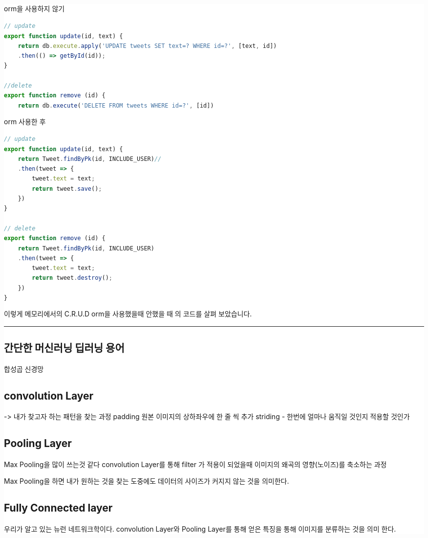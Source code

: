 orm을 사용하지 않기
```js
// update
export function update(id, text) {
    return db.execute.apply('UPDATE tweets SET text=? WHERE id=?', [text, id])
    .then(() => getById(id));
}

//delete
export function remove (id) {
    return db.execute('DELETE FROM tweets WHERE id=?', [id])
```

orm 사용한 후
```js
// update
export function update(id, text) {
    return Tweet.findByPk(id, INCLUDE_USER)//
    .then(tweet => {
        tweet.text = text;
        return tweet.save();
    })
}

// delete
export function remove (id) {
    return Tweet.findByPk(id, INCLUDE_USER)
    .then(tweet => {
        tweet.text = text;
        return tweet.destroy();
    })
}
```
이렇게 메모리에서의 C.R.U.D orm을 사용했을때 안했을 때 의 코드를 살펴 보았습니다.

----
## 간단한 머신러닝 딥러닝 용어
합성곱 신경망

## convolution Layer
-> 내가 찾고자 하는 패턴을 찾는 과정
padding 원본 이미지의 상하좌우에 한 줄 씩 추가
striding - 한번에 얼마나 움직일 것인지 적용할 것인가

## Pooling Layer
Max Pooling을 많이 쓰는것 같다
convolution Layer를 통해 filter 가 적용이 되었을때 이미지의 왜곡의 영향(노이즈)를 축소하는 과정

Max Pooling을 하면 내가 원하는 것을 찾는 도중에도 데이터의 사이즈가 커지지 않는 것을 의미한다.


## Fully Connected layer
우리가 알고 있는 뉴런 네트워크학이다. convolution Layer와 Pooling Layer를 통해 얻은 특징을 통해 이미지를 분류하는 것을 의미 한다.
